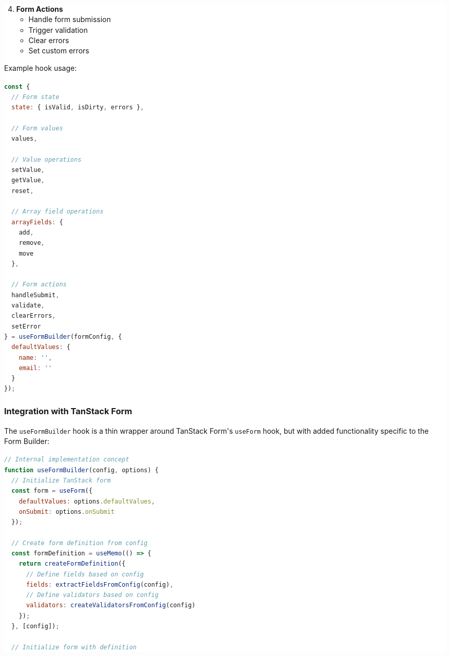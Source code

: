 4. **Form Actions**
   - Handle form submission
   - Trigger validation
   - Clear errors
   - Set custom errors

Example hook usage:

```jsx
const {
  // Form state
  state: { isValid, isDirty, errors },
  
  // Form values
  values,
  
  // Value operations
  setValue,
  getValue,
  reset,
  
  // Array field operations
  arrayFields: {
    add,
    remove,
    move
  },
  
  // Form actions
  handleSubmit,
  validate,
  clearErrors,
  setError
} = useFormBuilder(formConfig, {
  defaultValues: {
    name: '',
    email: ''
  }
});
```

### Integration with TanStack Form

The `useFormBuilder` hook is a thin wrapper around TanStack Form's `useForm` hook, but with added functionality specific to the Form Builder:

```jsx
// Internal implementation concept
function useFormBuilder(config, options) {
  // Initialize TanStack form
  const form = useForm({
    defaultValues: options.defaultValues,
    onSubmit: options.onSubmit
  });
  
  // Create form definition from config
  const formDefinition = useMemo(() => {
    return createFormDefinition({
      // Define fields based on config
      fields: extractFieldsFromConfig(config),
      // Define validators based on config
      validators: createValidatorsFromConfig(config)
    });
  }, [config]);
  
  // Initialize form with definition
```